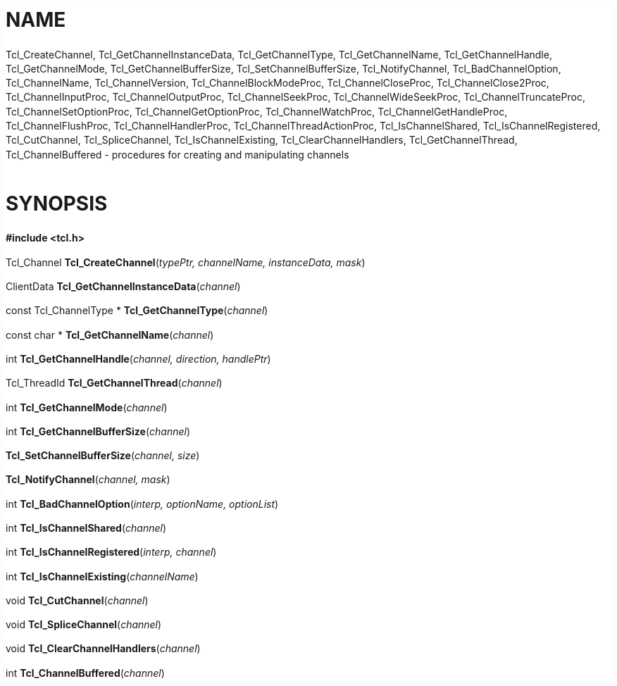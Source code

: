 # NAME

Tcl_CreateChannel, Tcl_GetChannelInstanceData, Tcl_GetChannelType,
Tcl_GetChannelName, Tcl_GetChannelHandle, Tcl_GetChannelMode,
Tcl_GetChannelBufferSize, Tcl_SetChannelBufferSize, Tcl_NotifyChannel,
Tcl_BadChannelOption, Tcl_ChannelName, Tcl_ChannelVersion,
Tcl_ChannelBlockModeProc, Tcl_ChannelCloseProc, Tcl_ChannelClose2Proc,
Tcl_ChannelInputProc, Tcl_ChannelOutputProc, Tcl_ChannelSeekProc,
Tcl_ChannelWideSeekProc, Tcl_ChannelTruncateProc,
Tcl_ChannelSetOptionProc, Tcl_ChannelGetOptionProc,
Tcl_ChannelWatchProc, Tcl_ChannelGetHandleProc, Tcl_ChannelFlushProc,
Tcl_ChannelHandlerProc, Tcl_ChannelThreadActionProc,
Tcl_IsChannelShared, Tcl_IsChannelRegistered, Tcl_CutChannel,
Tcl_SpliceChannel, Tcl_IsChannelExisting, Tcl_ClearChannelHandlers,
Tcl_GetChannelThread, Tcl_ChannelBuffered - procedures for creating and
manipulating channels

# SYNOPSIS

**#include \<tcl.h\>**

Tcl_Channel **Tcl_CreateChannel**(*typePtr, channelName, instanceData,
mask*)

ClientData **Tcl_GetChannelInstanceData**(*channel*)

const Tcl_ChannelType \* **Tcl_GetChannelType**(*channel*)

const char \* **Tcl_GetChannelName**(*channel*)

int **Tcl_GetChannelHandle**(*channel, direction, handlePtr*)

Tcl_ThreadId **Tcl_GetChannelThread**(*channel*)

int **Tcl_GetChannelMode**(*channel*)

int **Tcl_GetChannelBufferSize**(*channel*)

**Tcl_SetChannelBufferSize**(*channel, size*)

**Tcl_NotifyChannel**(*channel, mask*)

int **Tcl_BadChannelOption**(*interp, optionName, optionList*)

int **Tcl_IsChannelShared**(*channel*)

int **Tcl_IsChannelRegistered**(*interp, channel*)

int **Tcl_IsChannelExisting**(*channelName*)

void **Tcl_CutChannel**(*channel*)

void **Tcl_SpliceChannel**(*channel*)

void **Tcl_ClearChannelHandlers**(*channel*)

int **Tcl_ChannelBuffered**(*channel*)
